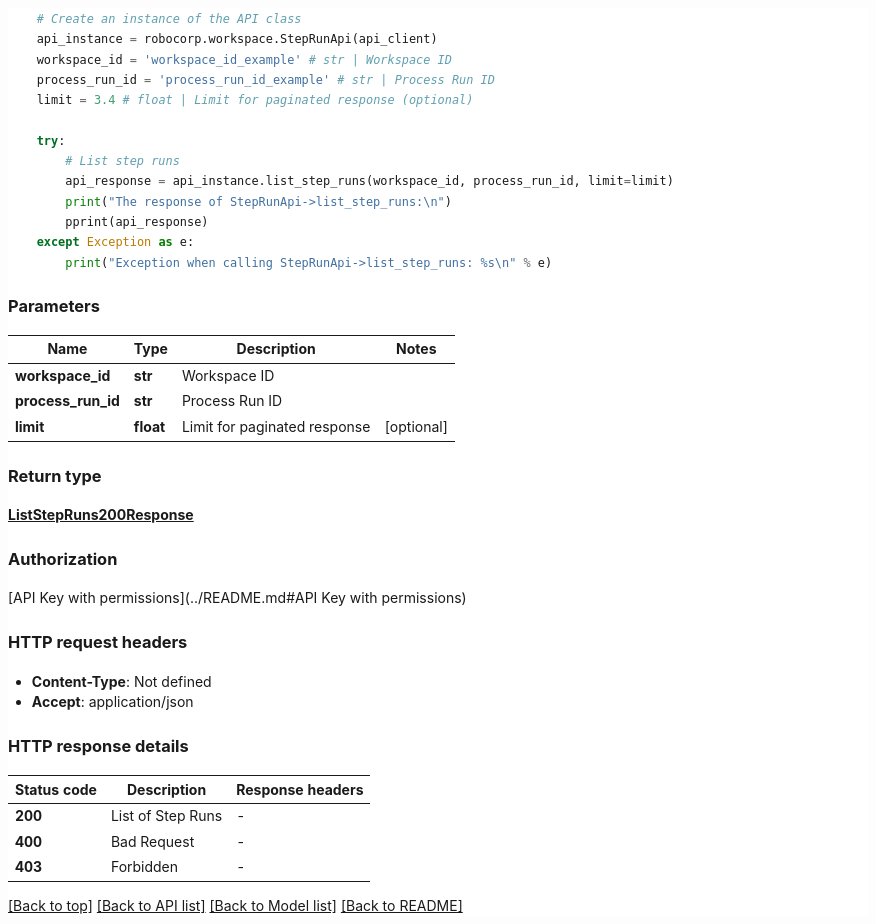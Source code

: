 ```python
    # Create an instance of the API class
    api_instance = robocorp.workspace.StepRunApi(api_client)
    workspace_id = 'workspace_id_example' # str | Workspace ID
    process_run_id = 'process_run_id_example' # str | Process Run ID
    limit = 3.4 # float | Limit for paginated response (optional)

    try:
        # List step runs
        api_response = api_instance.list_step_runs(workspace_id, process_run_id, limit=limit)
        print("The response of StepRunApi->list_step_runs:\n")
        pprint(api_response)
    except Exception as e:
        print("Exception when calling StepRunApi->list_step_runs: %s\n" % e)
```



### Parameters

Name | Type | Description  | Notes
------------- | ------------- | ------------- | -------------
 **workspace_id** | **str**| Workspace ID | 
 **process_run_id** | **str**| Process Run ID | 
 **limit** | **float**| Limit for paginated response | [optional] 

### Return type

[**ListStepRuns200Response**](ListStepRuns200Response.md)

### Authorization

[API Key with permissions](../README.md#API Key with permissions)

### HTTP request headers

 - **Content-Type**: Not defined
 - **Accept**: application/json

### HTTP response details
| Status code | Description | Response headers |
|-------------|-------------|------------------|
**200** | List of Step Runs |  -  |
**400** | Bad Request |  -  |
**403** | Forbidden |  -  |

[[Back to top]](#) [[Back to API list]](../README.md#documentation-for-api-endpoints) [[Back to Model list]](../README.md#documentation-for-models) [[Back to README]](../README.md)

